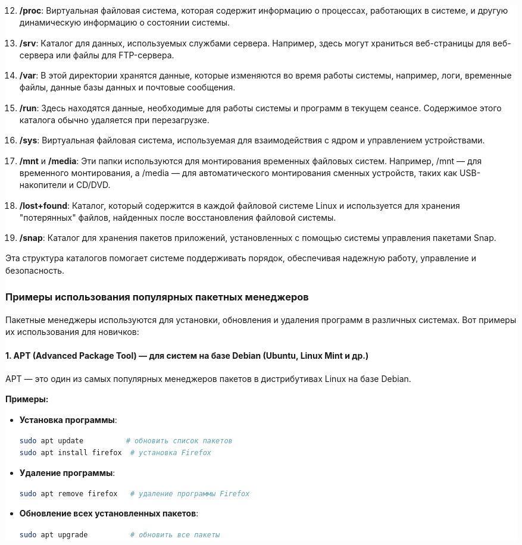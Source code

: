 12. **/proc**:
    Виртуальная файловая система, которая содержит информацию о процессах, работающих в системе, и другую динамическую информацию о состоянии системы.

13. **/srv**:
    Каталог для данных, используемых службами сервера. Например, здесь могут храниться веб-страницы для веб-сервера или файлы для FTP-сервера.

14. **/var**:
    В этой директории хранятся данные, которые изменяются во время работы системы, например, логи, временные файлы, данные базы данных и почтовые сообщения.

15. **/run**:
    Здесь находятся данные, необходимые для работы системы и программ в текущем сеансе. Содержимое этого каталога обычно удаляется при перезагрузке.

16. **/sys**:
    Виртуальная файловая система, используемая для взаимодействия с ядром и управлением устройствами.

17. **/mnt** и **/media**:
    Эти папки используются для монтирования временных файловых систем. Например, /mnt — для временного монтирования, а /media — для автоматического монтирования сменных устройств, таких как USB-накопители и CD/DVD.

18. **/lost+found**:
    Каталог, который содержится в каждой файловой системе Linux и используется для хранения "потерянных" файлов, найденных после восстановления файловой системы.

19. **/snap**:
    Каталог для хранения пакетов приложений, установленных с помощью системы управления пакетами Snap.

Эта структура каталогов помогает системе поддерживать порядок, обеспечивая надежную работу, управление и безопасность.


### Примеры использования популярных пакетных менеджеров 

Пакетные менеджеры используются для установки, обновления и удаления программ в различных системах. Вот примеры их использования для новичков:

#### 1. **APT** (Advanced Package Tool) — для систем на базе Debian (Ubuntu, Linux Mint и др.)
APT — это один из самых популярных менеджеров пакетов в дистрибутивах Linux на базе Debian.

**Примеры:**
- **Установка программы**:
  ```bash
  sudo apt update          # обновить список пакетов
  sudo apt install firefox  # установка Firefox
  ```

- **Удаление программы**:
  ```bash
  sudo apt remove firefox   # удаление программы Firefox
  ```

- **Обновление всех установленных пакетов**:
  ```bash
  sudo apt upgrade          # обновить все пакеты
  ```
